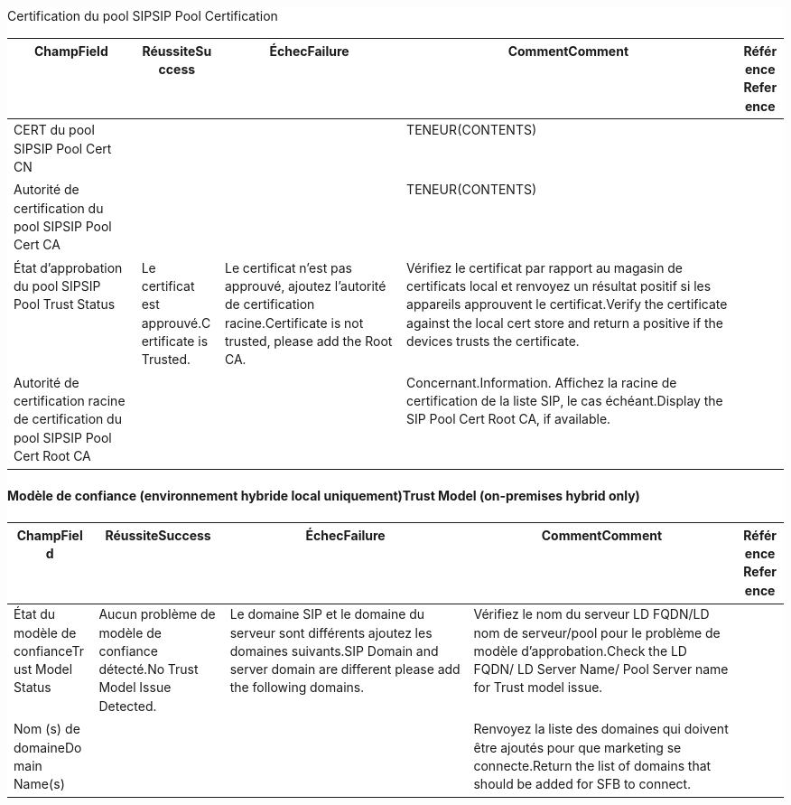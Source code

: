 <span data-ttu-id="f2bb2-229">Certification du pool SIP</span><span class="sxs-lookup"><span data-stu-id="f2bb2-229">SIP Pool Certification</span></span>

<span data-ttu-id="f2bb2-230">Champ</span><span class="sxs-lookup"><span data-stu-id="f2bb2-230">Field</span></span> |<span data-ttu-id="f2bb2-231">Réussite</span><span class="sxs-lookup"><span data-stu-id="f2bb2-231">Success</span></span> |<span data-ttu-id="f2bb2-232">Échec</span><span class="sxs-lookup"><span data-stu-id="f2bb2-232">Failure</span></span> |<span data-ttu-id="f2bb2-233">Comment</span><span class="sxs-lookup"><span data-stu-id="f2bb2-233">Comment</span></span> |<span data-ttu-id="f2bb2-234">Référence</span><span class="sxs-lookup"><span data-stu-id="f2bb2-234">Reference</span></span>
|------|------|------|------|------|
<span data-ttu-id="f2bb2-235">CERT du pool SIP</span><span class="sxs-lookup"><span data-stu-id="f2bb2-235">SIP Pool Cert CN</span></span> | | |<span data-ttu-id="f2bb2-236">TENEUR</span><span class="sxs-lookup"><span data-stu-id="f2bb2-236">(CONTENTS)</span></span> |
<span data-ttu-id="f2bb2-237">Autorité de certification du pool SIP</span><span class="sxs-lookup"><span data-stu-id="f2bb2-237">SIP Pool Cert CA</span></span> | | |<span data-ttu-id="f2bb2-238">TENEUR</span><span class="sxs-lookup"><span data-stu-id="f2bb2-238">(CONTENTS)</span></span> |
<span data-ttu-id="f2bb2-239">État d’approbation du pool SIP</span><span class="sxs-lookup"><span data-stu-id="f2bb2-239">SIP Pool Trust Status</span></span> |<span data-ttu-id="f2bb2-240">Le certificat est approuvé.</span><span class="sxs-lookup"><span data-stu-id="f2bb2-240">Certificate is Trusted.</span></span> |<span data-ttu-id="f2bb2-241">Le certificat n’est pas approuvé, ajoutez l’autorité de certification racine.</span><span class="sxs-lookup"><span data-stu-id="f2bb2-241">Certificate is not trusted, please add the Root CA.</span></span> |<span data-ttu-id="f2bb2-242">Vérifiez le certificat par rapport au magasin de certificats local et renvoyez un résultat positif si les appareils approuvent le certificat.</span><span class="sxs-lookup"><span data-stu-id="f2bb2-242">Verify the certificate against the local cert store and return a positive if the devices trusts the certificate.</span></span> |
<span data-ttu-id="f2bb2-243">Autorité de certification racine de certification du pool SIP</span><span class="sxs-lookup"><span data-stu-id="f2bb2-243">SIP Pool Cert Root CA</span></span> | | |<span data-ttu-id="f2bb2-244">Concernant.</span><span class="sxs-lookup"><span data-stu-id="f2bb2-244">Information.</span></span> <span data-ttu-id="f2bb2-245">Affichez la racine de certification de la liste SIP, le cas échéant.</span><span class="sxs-lookup"><span data-stu-id="f2bb2-245">Display the SIP Pool Cert Root CA, if available.</span></span> |

#### <span data-ttu-id="f2bb2-246">Modèle de confiance (environnement hybride local uniquement)</span><span class="sxs-lookup"><span data-stu-id="f2bb2-246">Trust Model (on-premises hybrid only)</span></span>

<span data-ttu-id="f2bb2-247">Champ</span><span class="sxs-lookup"><span data-stu-id="f2bb2-247">Field</span></span> |<span data-ttu-id="f2bb2-248">Réussite</span><span class="sxs-lookup"><span data-stu-id="f2bb2-248">Success</span></span> |<span data-ttu-id="f2bb2-249">Échec</span><span class="sxs-lookup"><span data-stu-id="f2bb2-249">Failure</span></span> |<span data-ttu-id="f2bb2-250">Comment</span><span class="sxs-lookup"><span data-stu-id="f2bb2-250">Comment</span></span> |<span data-ttu-id="f2bb2-251">Référence</span><span class="sxs-lookup"><span data-stu-id="f2bb2-251">Reference</span></span>
|------|------|------|------|------|
<span data-ttu-id="f2bb2-252">État du modèle de confiance</span><span class="sxs-lookup"><span data-stu-id="f2bb2-252">Trust Model Status</span></span> |<span data-ttu-id="f2bb2-253">Aucun problème de modèle de confiance détecté.</span><span class="sxs-lookup"><span data-stu-id="f2bb2-253">No Trust Model Issue Detected.</span></span> |<span data-ttu-id="f2bb2-254">Le domaine SIP et le domaine du serveur sont différents ajoutez les domaines suivants.</span><span class="sxs-lookup"><span data-stu-id="f2bb2-254">SIP Domain and server domain are different please add the following domains.</span></span> |<span data-ttu-id="f2bb2-255">Vérifiez le nom du serveur LD FQDN/LD nom de serveur/pool pour le problème de modèle d’approbation.</span><span class="sxs-lookup"><span data-stu-id="f2bb2-255">Check the LD FQDN/ LD Server Name/ Pool Server name for Trust model issue.</span></span> 
<span data-ttu-id="f2bb2-256">Nom (s) de domaine</span><span class="sxs-lookup"><span data-stu-id="f2bb2-256">Domain Name(s)</span></span> | | |<span data-ttu-id="f2bb2-257">Renvoyez la liste des domaines qui doivent être ajoutés pour que marketing se connecte.</span><span class="sxs-lookup"><span data-stu-id="f2bb2-257">Return the list of domains that should be added for SFB to connect.</span></span> |
